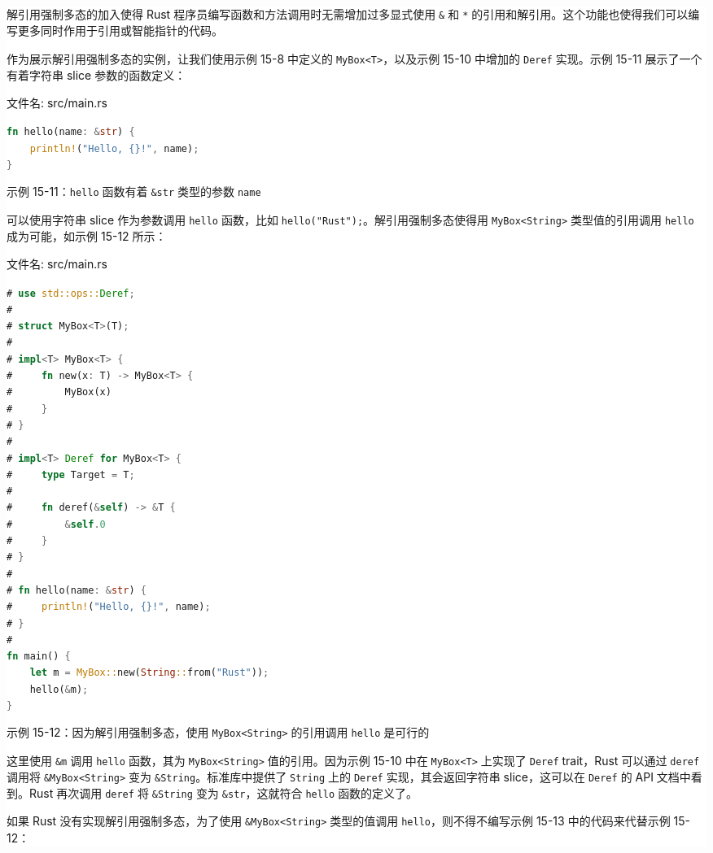 解引用强制多态的加入使得 Rust 程序员编写函数和方法调用时无需增加过多显式使用 `&` 和 `*` 的引用和解引用。这个功能也使得我们可以编写更多同时作用于引用或智能指针的代码。

作为展示解引用强制多态的实例，让我们使用示例 15-8 中定义的 `MyBox<T>`，以及示例 15-10 中增加的 `Deref` 实现。示例 15-11 展示了一个有着字符串 slice 参数的函数定义：

<span class="filename">文件名: src/main.rs</span>

```rust
fn hello(name: &str) {
    println!("Hello, {}!", name);
}
```

<span class="caption">示例 15-11：`hello` 函数有着 `&str` 类型的参数 `name`</span>

可以使用字符串 slice 作为参数调用 `hello` 函数，比如 `hello("Rust");`。解引用强制多态使得用 `MyBox<String>` 类型值的引用调用 `hello` 成为可能，如示例 15-12 所示：

<span class="filename">文件名: src/main.rs</span>

```rust
# use std::ops::Deref;
#
# struct MyBox<T>(T);
#
# impl<T> MyBox<T> {
#     fn new(x: T) -> MyBox<T> {
#         MyBox(x)
#     }
# }
#
# impl<T> Deref for MyBox<T> {
#     type Target = T;
#
#     fn deref(&self) -> &T {
#         &self.0
#     }
# }
#
# fn hello(name: &str) {
#     println!("Hello, {}!", name);
# }
#
fn main() {
    let m = MyBox::new(String::from("Rust"));
    hello(&m);
}
```

<span class="caption">示例 15-12：因为解引用强制多态，使用 `MyBox<String>` 的引用调用 `hello` 是可行的</span>

这里使用 `&m` 调用 `hello` 函数，其为 `MyBox<String>` 值的引用。因为示例 15-10 中在 `MyBox<T>` 上实现了 `Deref` trait，Rust 可以通过 `deref` 调用将 `&MyBox<String>` 变为 `&String`。标准库中提供了 `String` 上的 `Deref` 实现，其会返回字符串 slice，这可以在 `Deref` 的 API 文档中看到。Rust 再次调用 `deref` 将 `&String` 变为 `&str`，这就符合 `hello` 函数的定义了。

如果 Rust 没有实现解引用强制多态，为了使用 `&MyBox<String>` 类型的值调用 `hello`，则不得不编写示例 15-13 中的代码来代替示例 15-12：
